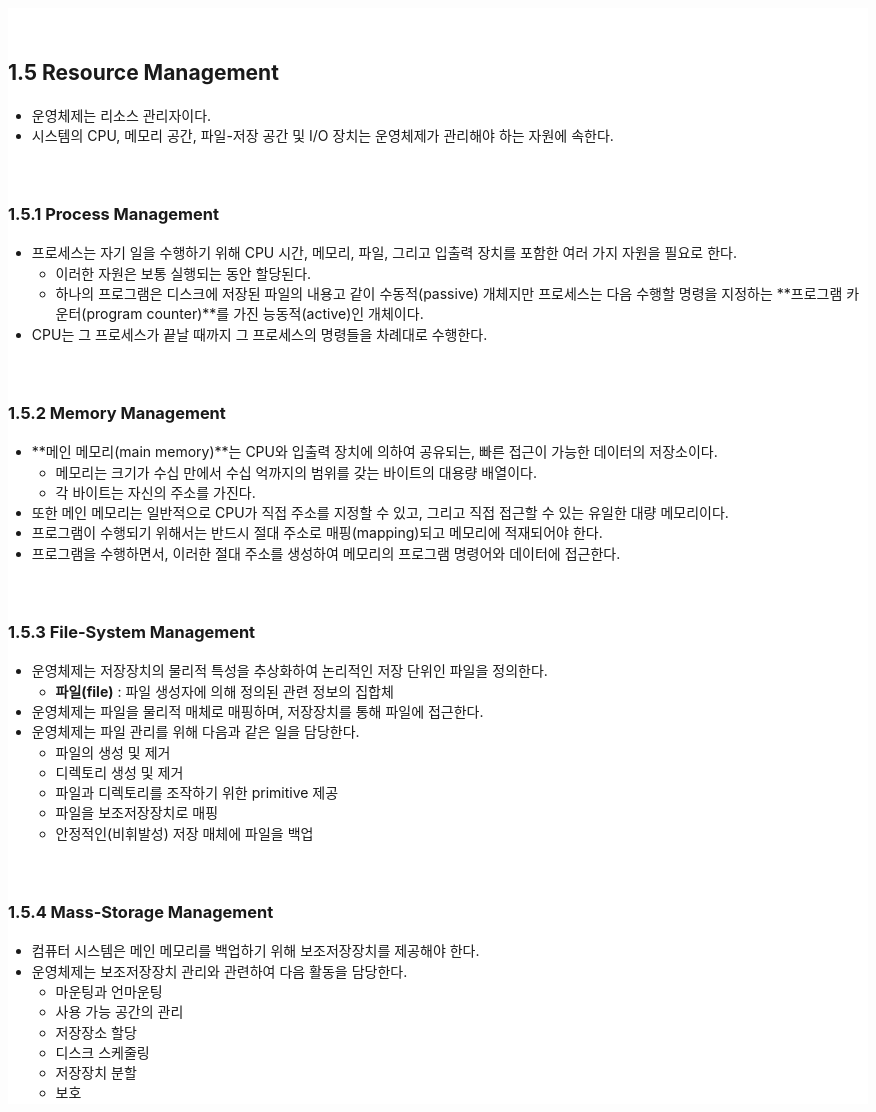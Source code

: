 <br>

## 1.5 Resource Management

- 운영체제는 리소스 관리자이다.
- 시스템의 CPU, 메모리 공간, 파일-저장 공간 및 I/O 장치는 운영체제가 관리해야 하는 자원에 속한다.

<br>

### 1.5.1 Process Management

- 프로세스는 자기 일을 수행하기 위해 CPU 시간, 메모리, 파일, 그리고 입출력 장치를 포함한 여러 가지 자원을 필요로 한다.
  - 이러한 자원은 보통 실행되는 동안 할당된다.
  - 하나의 프로그램은 디스크에 저장된 파일의 내용고 같이 수동적(passive) 개체지만 프로세스는 다음 수행할 명령을 지정하는 **프로그램 카운터(program counter)**를 가진 능동적(active)인 개체이다.
- CPU는 그 프로세스가 끝날 때까지 그 프로세스의 명령들을 차례대로 수행한다.

<br>

### 1.5.2 Memory Management

- **메인 메모리(main memory)**는 CPU와 입출력 장치에 의하여 공유되는, 빠른 접근이 가능한 데이터의 저장소이다.
  - 메모리는 크기가 수십 만에서 수십 억까지의 범위를 갖는 바이트의 대용량 배열이다.
  - 각 바이트는 자신의 주소를 가진다.
- 또한 메인 메모리는 일반적으로 CPU가 직접 주소를 지정할 수 있고, 그리고 직접 접근할 수 있는 유일한 대량 메모리이다.
- 프로그램이 수행되기 위해서는 반드시 절대 주소로 매핑(mapping)되고 메모리에 적재되어야 한다.
- 프로그램을 수행하면서, 이러한 절대 주소를 생성하여 메모리의 프로그램 명령어와 데이터에 접근한다.

<br>

### 1.5.3 File-System Management

- 운영체제는 저장장치의 물리적 특성을 추상화하여 논리적인 저장 단위인 파일을 정의한다.
  - **파일(file)** : 파일 생성자에 의해 정의된 관련 정보의 집합체
- 운영체제는 파일을 물리적 매체로 매핑하며, 저장장치를 통해 파일에 접근한다.
- 운영체제는 파일 관리를 위해 다음과 같은 일을 담당한다.
  - 파일의 생성 및 제거
  - 디렉토리 생성 및 제거
  - 파일과 디렉토리를 조작하기 위한 primitive 제공
  - 파일을 보조저장장치로 매핑
  - 안정적인(비휘발성) 저장 매체에 파일을 백업

<br>

### 1.5.4 Mass-Storage Management

- 컴퓨터 시스템은 메인 메모리를 백업하기 위해 보조저장장치를 제공해야 한다.
- 운영체제는 보조저장장치 관리와 관련하여 다음 활동을 담당한다.
  - 마운팅과 언마운팅
  - 사용 가능 공간의 관리
  - 저장장소 할당
  - 디스크 스케줄링
  - 저장장치 분할
  - 보호
